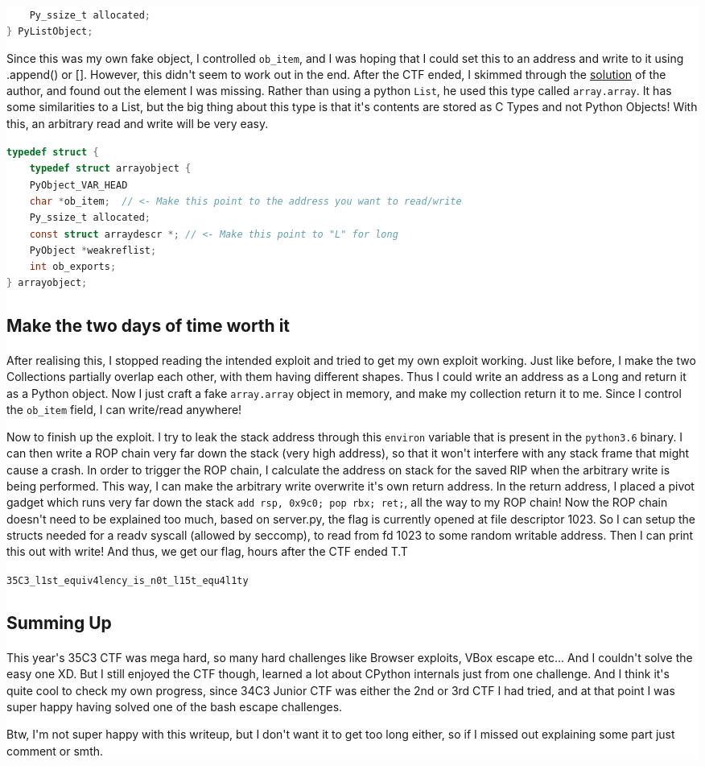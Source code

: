 ```c
    Py_ssize_t allocated;
} PyListObject;
```

Since this was my own fake object, I controlled `ob_item`, and I was hoping that I could set this to an address and write to it using .append() or []. However, this didn't seem to work out in the end. After the CTF ended, I skimmed through the [solution](https://github.com/bkth/35c3ctf/blob/master/collection/dist_exploit.py) of the author, and found out the element I was missing. Rather than using a python `List`, he used this type called `array.array`. It has some similarities to a List, but the big thing about this type is that it's contents are stored as C Types and not Python Objects! With this, an arbitrary read and write will be very easy.

```c
typedef struct {
    typedef struct arrayobject {
    PyObject_VAR_HEAD
    char *ob_item;  // <- Make this point to the address you want to read/write
    Py_ssize_t allocated;
    const struct arraydescr *; // <- Make this point to "L" for long
    PyObject *weakreflist;
    int ob_exports;
} arrayobject;
```

## Make the two days of time worth it
After realising this, I stopped reading the intended exploit and tried to get my own exploit working. Just like before, I make the two Collections partially overlap each other, with them having different shapes. Thus I could write an address as a Long and return it as a Python object. Now I just craft a fake `array.array` object in memory, and make my collection return it to me. Since I control the `ob_item` field, I can write/read anywhere!

Now to finish up the exploit. I try to leak the stack address through this `environ` variable that is present in the `python3.6` binary. I can then write a ROP chain very far down the stack (very high address), so that it won't interfere with any stack frame that might cause a crash. In order to trigger the ROP chain, I calculate the address on stack for the saved RIP when the arbitrary write is being performed. This way, I can make the arbitrary write overwrite it's own return address. In the return address, I placed a pivot gadget which runs very far down the stack `add rsp, 0x9c0; pop rbx; ret;`, all the way to my ROP chain! Now the ROP chain doesn't need to be explained too much, based on server.py, the flag is currently opened at file descriptor 1023. So I can setup the structs needed for a readv syscall (allowed by seccomp), to read from fd 1023 to some random writable address. Then I can print this out with write! And thus, we get our flag, hours after the CTF ended T.T

`35C3_l1st_equiv4lency_is_n0t_l15t_equ4l1ty`

## Summing Up
This year's 35C3 CTF was mega hard, so many hard challenges like Browser exploits, VBox escape etc... And I couldn't solve the easy one XD. But I still enjoyed the CTF though, learned a lot about CPython internals just from one challenge. And I think it's quite cool to check my own progress, since 34C3 Junior CTF was either the 2nd or 3rd CTF I had tried, and at that point I was super happy having solved one of the bash escape challenges. 

Btw, I'm not super happy with this writeup, but I don't want it to get too long either, so if I missed out explaining some part just comment or smth.


[challenge]:/ctf/35C3/collection/52ae03f0ae030a74a2bd466852308cba74c0f313.tar.gz
[exploit]:/ctf/35C3/collection/exploit.py
